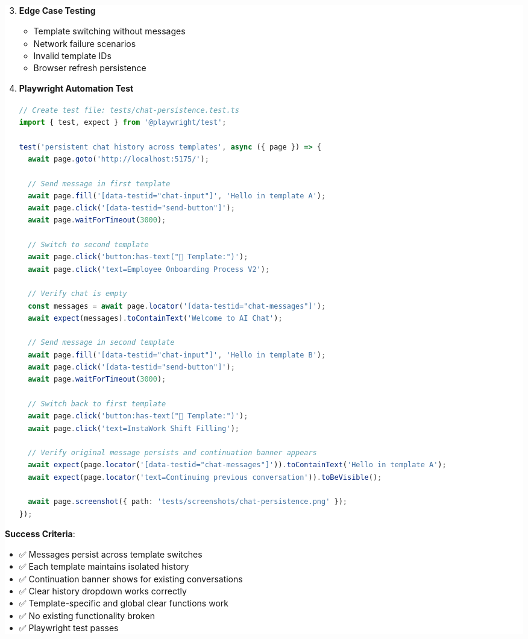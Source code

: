 3. **Edge Case Testing**
   - Template switching without messages
   - Network failure scenarios
   - Invalid template IDs
   - Browser refresh persistence

4. **Playwright Automation Test**
   ```typescript
   // Create test file: tests/chat-persistence.test.ts
   import { test, expect } from '@playwright/test';
   
   test('persistent chat history across templates', async ({ page }) => {
     await page.goto('http://localhost:5175/');
     
     // Send message in first template
     await page.fill('[data-testid="chat-input"]', 'Hello in template A');
     await page.click('[data-testid="send-button"]');
     await page.waitForTimeout(3000);
     
     // Switch to second template
     await page.click('button:has-text("📁 Template:")');
     await page.click('text=Employee Onboarding Process V2');
     
     // Verify chat is empty
     const messages = await page.locator('[data-testid="chat-messages"]');
     await expect(messages).toContainText('Welcome to AI Chat');
     
     // Send message in second template
     await page.fill('[data-testid="chat-input"]', 'Hello in template B');
     await page.click('[data-testid="send-button"]');
     await page.waitForTimeout(3000);
     
     // Switch back to first template
     await page.click('button:has-text("📁 Template:")');
     await page.click('text=InstaWork Shift Filling');
     
     // Verify original message persists and continuation banner appears
     await expect(page.locator('[data-testid="chat-messages"]')).toContainText('Hello in template A');
     await expect(page.locator('text=Continuing previous conversation')).toBeVisible();
     
     await page.screenshot({ path: 'tests/screenshots/chat-persistence.png' });
   });
   ```

**Success Criteria**:
- ✅ Messages persist across template switches
- ✅ Each template maintains isolated history
- ✅ Continuation banner shows for existing conversations
- ✅ Clear history dropdown works correctly
- ✅ Template-specific and global clear functions work
- ✅ No existing functionality broken
- ✅ Playwright test passes
